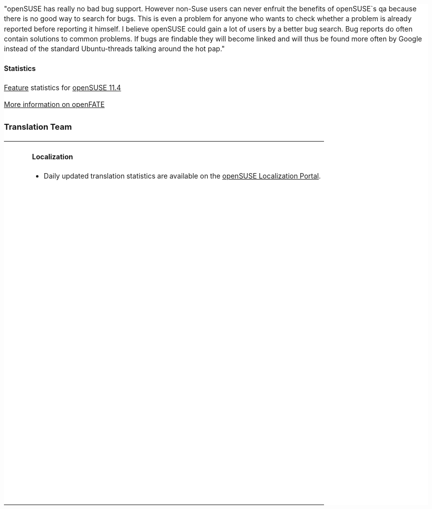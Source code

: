 
"openSUSE has really no bad bug support. However non-Suse users can never enfruit the benefits of openSUSE`s qa because there is no good way to search for bugs. This is even a problem for anyone who wants to check whether a problem is already reported before reporting it himself.  I believe openSUSE could gain a lot of users by a better bug search. Bug reports do often contain solutions to common problems. If bugs are findable they will become linked and will thus be found more often by Google instead of the standard Ubuntu-threads talking around the hot pap." 


####  Statistics




[Feature](https://features.opensuse.org/) statistics for [openSUSE 11.4](https://features.opensuse.org/statistic/product/22236)




[More information on openFATE](http://en.opensuse.org/openSUSE:Openfate)



</td>
</tr>
</tbody>
</table>





  






### Translation Team





<table style="width: 98%;" class="zeroBorder" >
<tbody >
<tr >

<td style="color: rgb(255, 255, 255); text-align: center; vertical-align: top; width: 36px;" >[![Icon-localize.png](http://en.opensuse.org/images/thumb/9/95/Icon-localize.png/48px-Icon-localize.png)](http://en.opensuse.org/File:Icon-localize.png)
</td>

<td style="margin: 0pt 1em 0pt 0pt;" >  




####  Localization




  * Daily updated translation statistics are available on the [openSUSE Localization Portal](http://i18n.opensuse.org/). 
